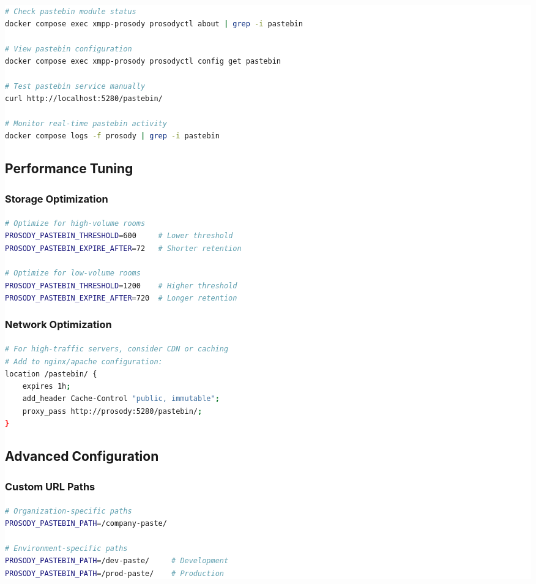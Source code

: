 ```bash
# Check pastebin module status
docker compose exec xmpp-prosody prosodyctl about | grep -i pastebin

# View pastebin configuration
docker compose exec xmpp-prosody prosodyctl config get pastebin

# Test pastebin service manually
curl http://localhost:5280/pastebin/

# Monitor real-time pastebin activity
docker compose logs -f prosody | grep -i pastebin
```

## Performance Tuning

### Storage Optimization

```bash
# Optimize for high-volume rooms
PROSODY_PASTEBIN_THRESHOLD=600     # Lower threshold
PROSODY_PASTEBIN_EXPIRE_AFTER=72   # Shorter retention

# Optimize for low-volume rooms
PROSODY_PASTEBIN_THRESHOLD=1200    # Higher threshold
PROSODY_PASTEBIN_EXPIRE_AFTER=720  # Longer retention
```

### Network Optimization

```bash
# For high-traffic servers, consider CDN or caching
# Add to nginx/apache configuration:
location /pastebin/ {
    expires 1h;
    add_header Cache-Control "public, immutable";
    proxy_pass http://prosody:5280/pastebin/;
}
```

## Advanced Configuration

### Custom URL Paths

```bash
# Organization-specific paths
PROSODY_PASTEBIN_PATH=/company-paste/

# Environment-specific paths
PROSODY_PASTEBIN_PATH=/dev-paste/     # Development
PROSODY_PASTEBIN_PATH=/prod-paste/    # Production
```
